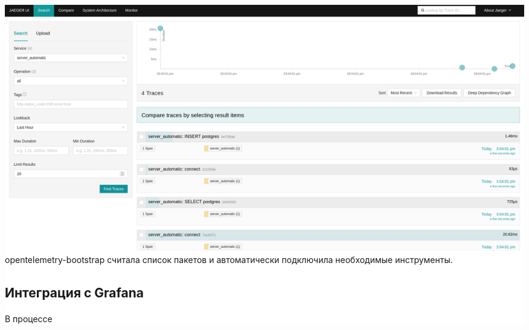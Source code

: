 ![](screenshots/3.0.png)  
opentelemetry-bootstrap считала список пакетов и автоматически подключила необходимые инструменты.

## Интеграция с Grafana
В процессе